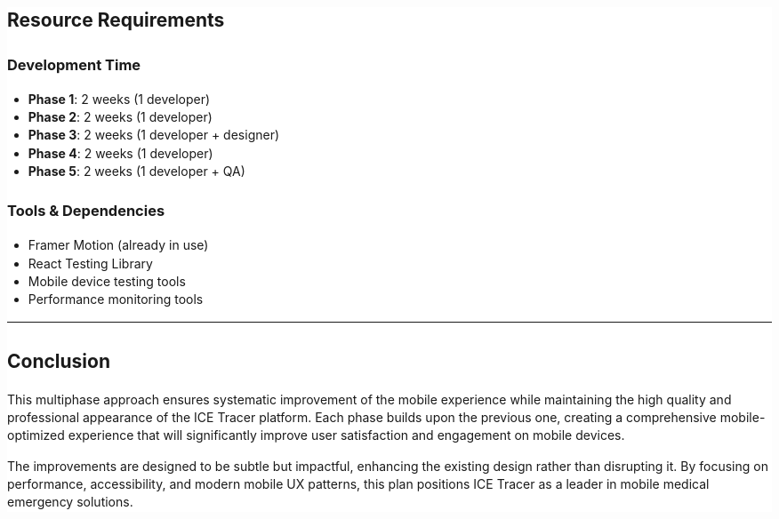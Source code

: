 ## Resource Requirements

### Development Time
- **Phase 1**: 2 weeks (1 developer)
- **Phase 2**: 2 weeks (1 developer)
- **Phase 3**: 2 weeks (1 developer + designer)
- **Phase 4**: 2 weeks (1 developer)
- **Phase 5**: 2 weeks (1 developer + QA)

### Tools & Dependencies
- Framer Motion (already in use)
- React Testing Library
- Mobile device testing tools
- Performance monitoring tools

---

## Conclusion

This multiphase approach ensures systematic improvement of the mobile experience while maintaining the high quality and professional appearance of the ICE Tracer platform. Each phase builds upon the previous one, creating a comprehensive mobile-optimized experience that will significantly improve user satisfaction and engagement on mobile devices.

The improvements are designed to be subtle but impactful, enhancing the existing design rather than disrupting it. By focusing on performance, accessibility, and modern mobile UX patterns, this plan positions ICE Tracer as a leader in mobile medical emergency solutions.
